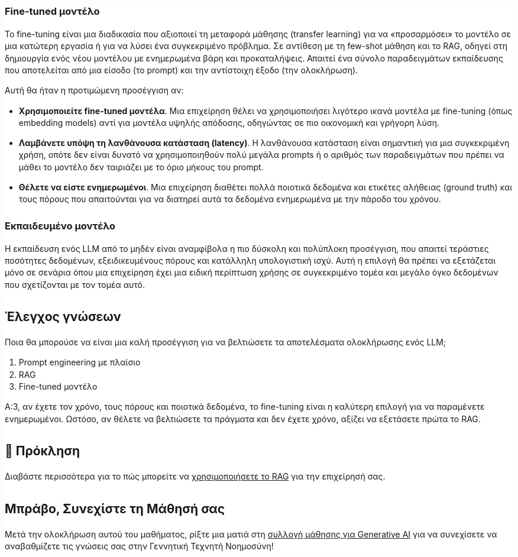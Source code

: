 ### Fine-tuned μοντέλο

Το fine-tuning είναι μια διαδικασία που αξιοποιεί τη μεταφορά μάθησης (transfer learning) για να «προσαρμόσει» το μοντέλο σε μια κατώτερη εργασία ή για να λύσει ένα συγκεκριμένο πρόβλημα. Σε αντίθεση με τη few-shot μάθηση και το RAG, οδηγεί στη δημιουργία ενός νέου μοντέλου με ενημερωμένα βάρη και προκαταλήψεις. Απαιτεί ένα σύνολο παραδειγμάτων εκπαίδευσης που αποτελείται από μια είσοδο (το prompt) και την αντίστοιχη έξοδο (την ολοκλήρωση).

Αυτή θα ήταν η προτιμώμενη προσέγγιση αν:

- **Χρησιμοποιείτε fine-tuned μοντέλα**. Μια επιχείρηση θέλει να χρησιμοποιήσει λιγότερο ικανά μοντέλα με fine-tuning (όπως embedding models) αντί για μοντέλα υψηλής απόδοσης, οδηγώντας σε πιο οικονομική και γρήγορη λύση.

- **Λαμβάνετε υπόψη τη λανθάνουσα κατάσταση (latency)**. Η λανθάνουσα κατάσταση είναι σημαντική για μια συγκεκριμένη χρήση, οπότε δεν είναι δυνατό να χρησιμοποιηθούν πολύ μεγάλα prompts ή ο αριθμός των παραδειγμάτων που πρέπει να μάθει το μοντέλο δεν ταιριάζει με το όριο μήκους του prompt.

- **Θέλετε να είστε ενημερωμένοι**. Μια επιχείρηση διαθέτει πολλά ποιοτικά δεδομένα και ετικέτες αλήθειας (ground truth) και τους πόρους που απαιτούνται για να διατηρεί αυτά τα δεδομένα ενημερωμένα με την πάροδο του χρόνου.

### Εκπαιδευμένο μοντέλο

Η εκπαίδευση ενός LLM από το μηδέν είναι αναμφίβολα η πιο δύσκολη και πολύπλοκη προσέγγιση, που απαιτεί τεράστιες ποσότητες δεδομένων, εξειδικευμένους πόρους και κατάλληλη υπολογιστική ισχύ. Αυτή η επιλογή θα πρέπει να εξετάζεται μόνο σε σενάρια όπου μια επιχείρηση έχει μια ειδική περίπτωση χρήσης σε συγκεκριμένο τομέα και μεγάλο όγκο δεδομένων που σχετίζονται με τον τομέα αυτό.

## Έλεγχος γνώσεων

Ποια θα μπορούσε να είναι μια καλή προσέγγιση για να βελτιώσετε τα αποτελέσματα ολοκλήρωσης ενός LLM;

1. Prompt engineering με πλαίσιο  
1. RAG  
1. Fine-tuned μοντέλο

Α:3, αν έχετε τον χρόνο, τους πόρους και ποιοτικά δεδομένα, το fine-tuning είναι η καλύτερη επιλογή για να παραμένετε ενημερωμένοι. Ωστόσο, αν θέλετε να βελτιώσετε τα πράγματα και δεν έχετε χρόνο, αξίζει να εξετάσετε πρώτα το RAG.

## 🚀 Πρόκληση

Διαβάστε περισσότερα για το πώς μπορείτε να [χρησιμοποιήσετε το RAG](https://learn.microsoft.com/azure/search/retrieval-augmented-generation-overview?WT.mc_id=academic-105485-koreyst) για την επιχείρησή σας.

## Μπράβο, Συνεχίστε τη Μάθησή σας

Μετά την ολοκλήρωση αυτού του μαθήματος, ρίξτε μια ματιά στη [συλλογή μάθησης για Generative AI](https://aka.ms/genai-collection?WT.mc_id=academic-105485-koreyst) για να συνεχίσετε να αναβαθμίζετε τις γνώσεις σας στην Γεννητική Τεχνητή Νοημοσύνη!
